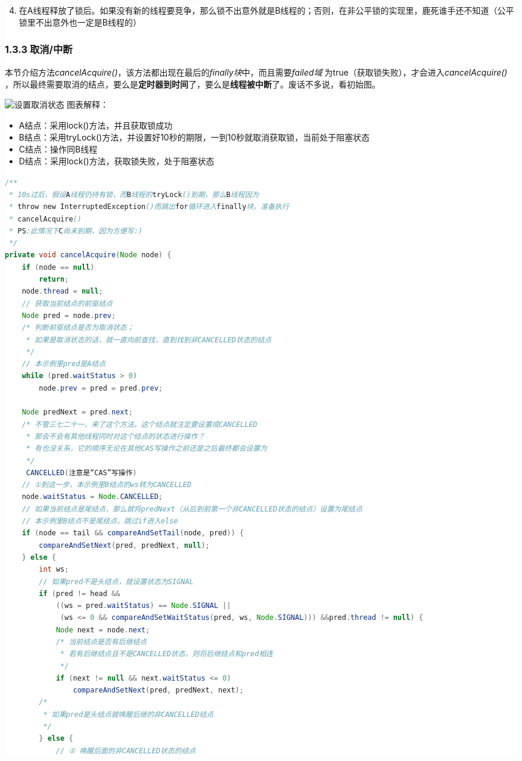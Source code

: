 4. 在A线程释放了锁后。如果没有新的线程要竞争，那么锁不出意外就是B线程的；否则，在非公平锁的实现里，鹿死谁手还不知道（公平锁里不出意外也一定是B线程的）

### 1.3.3 取消/中断
本节介绍方法*cancelAcquire()*，该方法都出现在最后的*finally块*中，而且需要*failed域* 为true（获取锁失败），才会进入*cancelAcquire()* ，所以最终需要取消的结点，要么是**定时器到时间**了，要么是**线程被中断**了。废话不多说，看初始图。

![设置取消状态](https://blog-1252749790.file.myqcloud.com/JavaConcurrent/cancelAcquire1.png)
图表解释：
* A结点：采用lock()方法，并且获取锁成功
* B结点：采用tryLock()方法，并设置好10秒的期限，一到10秒就取消获取锁，当前处于阻塞状态
* C结点：操作同B线程
* D结点：采用lock()方法，获取锁失败，处于阻塞状态


```java
/**
 * 10s过后，假设A线程仍持有锁，而B线程的tryLock()到期，那么B线程因为
 * throw new InterruptedException()而跳出for循环进入finally块，准备执行
 * cancelAcquire()
 * PS:此情况下C尚未到期，因为方便写:)
 */
private void cancelAcquire(Node node) {
    if (node == null)
        return;
    node.thread = null;
    // 获取当前结点的前驱结点
    Node pred = node.prev;
    /* 判断前驱结点是否为取消状态；
     * 如果是取消状态的话，就一直向前查找，直到找到非CANCELLED状态的结点
     */
    // 本示例里pred是A结点
    while (pred.waitStatus > 0)
        node.prev = pred = pred.prev;
    
    Node predNext = pred.next;
    /* 不管三七二十一，来了这个方法，这个结点就注定要设置成CANCELLED
     * 那会不会有其他线程同时对这个结点的状态进行操作？
     * 有也没关系，它的顺序无论在其他CAS写操作之前还是之后最终都会设置为
     */
     CANCELLED(注意是“CAS”写操作)
    // ①到这一步，本示例里B结点的ws转为CANCELLED 
    node.waitStatus = Node.CANCELLED;
    // 如果当前结点是尾结点，那么就将predNext（从后到前第一个非CANCELLED状态的结点）设置为尾结点
    // 本示例里B结点不是尾结点，跳过if进入else
    if (node == tail && compareAndSetTail(node, pred)) {
        compareAndSetNext(pred, predNext, null); 
    } else {
        int ws;
        // 如果pred不是头结点，就设置状态为SIGNAL
        if (pred != head &&
            ((ws = pred.waitStatus) == Node.SIGNAL ||
             (ws <= 0 && compareAndSetWaitStatus(pred, ws, Node.SIGNAL))) &&pred.thread != null) {  
            Node next = node.next;
            /* 当前结点是否有后继结点
             * 若有后继结点且不是CANCELLED状态，则将后继结点和pred相连
             */
            if (next != null && next.waitStatus <= 0)
                compareAndSetNext(pred, predNext, next);
        /* 
         * 如果pred是头结点就唤醒后继的非CANCELLED结点
         */
        } else {
            // ② 唤醒后面的非CANCELLED状态的结点
```